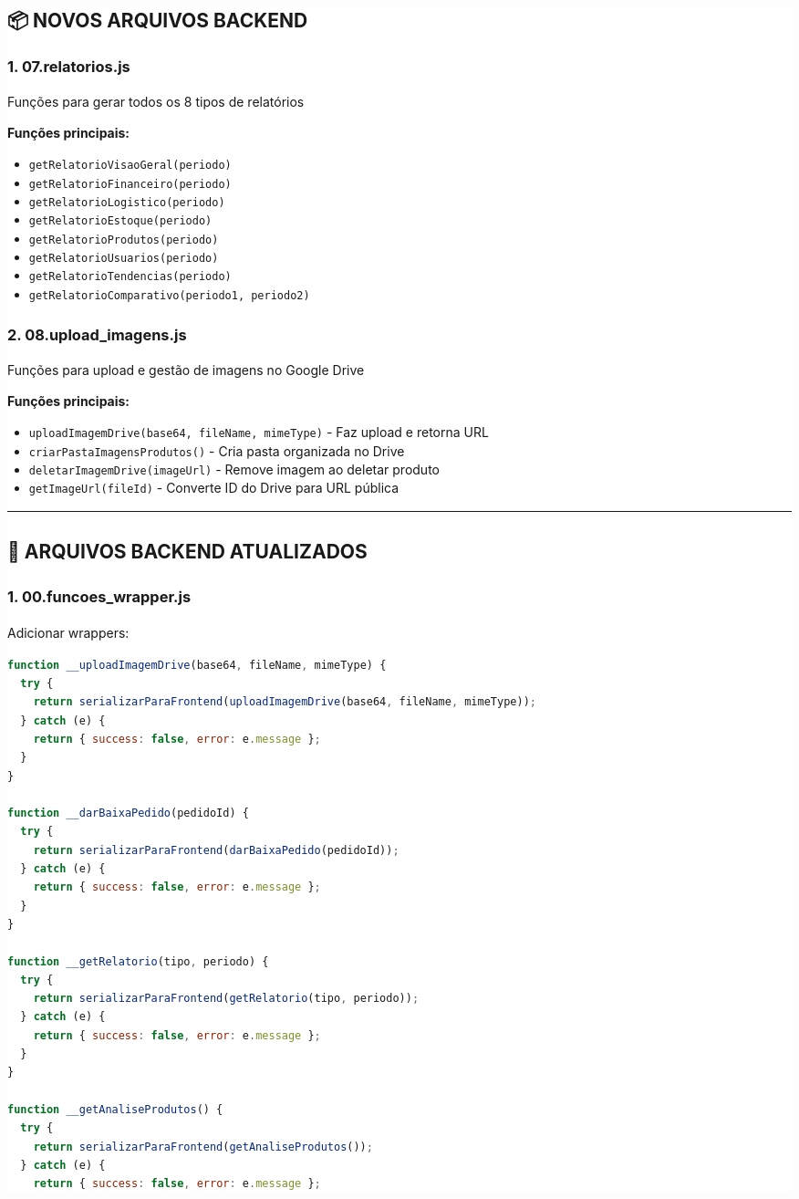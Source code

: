 
## 📦 NOVOS ARQUIVOS BACKEND

### **1. 07.relatorios.js**

Funções para gerar todos os 8 tipos de relatórios

**Funções principais:**
- `getRelatorioVisaoGeral(periodo)`
- `getRelatorioFinanceiro(periodo)`
- `getRelatorioLogistico(periodo)`
- `getRelatorioEstoque(periodo)`
- `getRelatorioProdutos(periodo)`
- `getRelatorioUsuarios(periodo)`
- `getRelatorioTendencias(periodo)`
- `getRelatorioComparativo(periodo1, periodo2)`

### **2. 08.upload_imagens.js**

Funções para upload e gestão de imagens no Google Drive

**Funções principais:**
- `uploadImagemDrive(base64, fileName, mimeType)` - Faz upload e retorna URL
- `criarPastaImagensProdutos()` - Cria pasta organizada no Drive
- `deletarImagemDrive(imageUrl)` - Remove imagem ao deletar produto
- `getImageUrl(fileId)` - Converte ID do Drive para URL pública

---

## 🔄 ARQUIVOS BACKEND ATUALIZADOS

### **1. 00.funcoes_wrapper.js**

Adicionar wrappers:
```javascript
function __uploadImagemDrive(base64, fileName, mimeType) {
  try {
    return serializarParaFrontend(uploadImagemDrive(base64, fileName, mimeType));
  } catch (e) {
    return { success: false, error: e.message };
  }
}

function __darBaixaPedido(pedidoId) {
  try {
    return serializarParaFrontend(darBaixaPedido(pedidoId));
  } catch (e) {
    return { success: false, error: e.message };
  }
}

function __getRelatorio(tipo, periodo) {
  try {
    return serializarParaFrontend(getRelatorio(tipo, periodo));
  } catch (e) {
    return { success: false, error: e.message };
  }
}

function __getAnaliseProdutos() {
  try {
    return serializarParaFrontend(getAnaliseProdutos());
  } catch (e) {
    return { success: false, error: e.message };
```